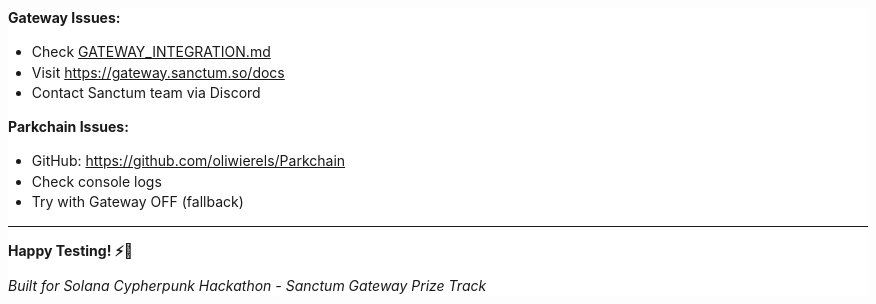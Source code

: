 **Gateway Issues:**
- Check [GATEWAY_INTEGRATION.md](./GATEWAY_INTEGRATION.md)
- Visit https://gateway.sanctum.so/docs
- Contact Sanctum team via Discord

**Parkchain Issues:**
- GitHub: https://github.com/oliwierels/Parkchain
- Check console logs
- Try with Gateway OFF (fallback)

---

**Happy Testing! ⚡🚀**

*Built for Solana Cypherpunk Hackathon - Sanctum Gateway Prize Track*
